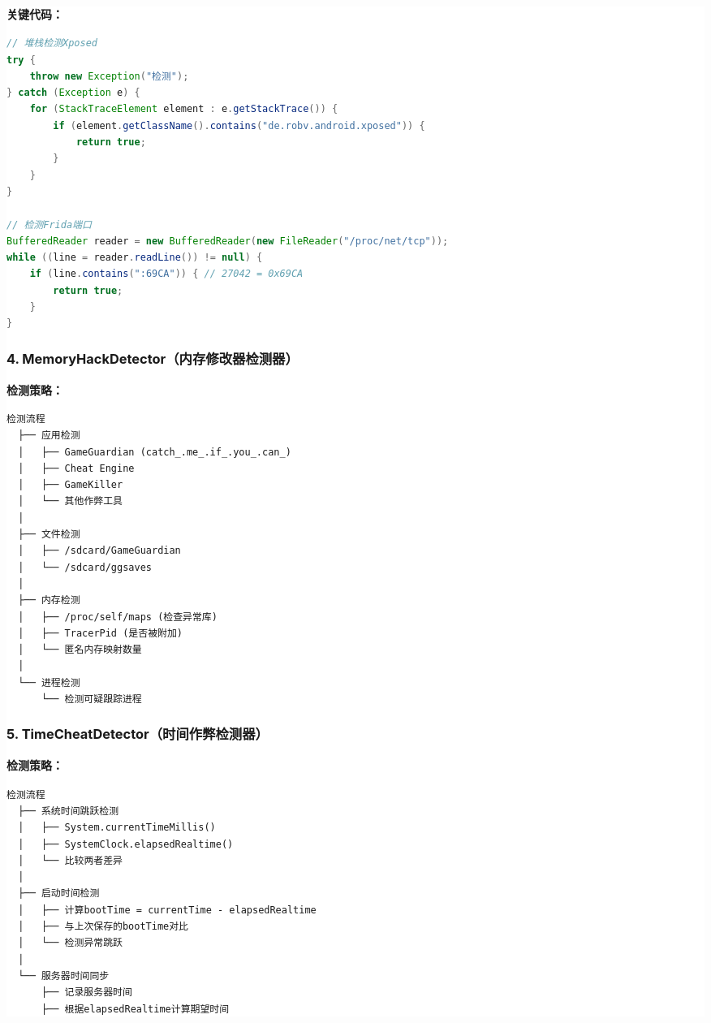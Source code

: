 **关键代码：**
```java
// 堆栈检测Xposed
try {
    throw new Exception("检测");
} catch (Exception e) {
    for (StackTraceElement element : e.getStackTrace()) {
        if (element.getClassName().contains("de.robv.android.xposed")) {
            return true;
        }
    }
}

// 检测Frida端口
BufferedReader reader = new BufferedReader(new FileReader("/proc/net/tcp"));
while ((line = reader.readLine()) != null) {
    if (line.contains(":69CA")) { // 27042 = 0x69CA
        return true;
    }
}
```

### 4. MemoryHackDetector（内存修改器检测器）

**检测策略：**

```
检测流程
  ├── 应用检测
  │   ├── GameGuardian (catch_.me_.if_.you_.can_)
  │   ├── Cheat Engine
  │   ├── GameKiller
  │   └── 其他作弊工具
  │
  ├── 文件检测
  │   ├── /sdcard/GameGuardian
  │   └── /sdcard/ggsaves
  │
  ├── 内存检测
  │   ├── /proc/self/maps (检查异常库)
  │   ├── TracerPid (是否被附加)
  │   └── 匿名内存映射数量
  │
  └── 进程检测
      └── 检测可疑跟踪进程
```

### 5. TimeCheatDetector（时间作弊检测器）

**检测策略：**

```
检测流程
  ├── 系统时间跳跃检测
  │   ├── System.currentTimeMillis()
  │   ├── SystemClock.elapsedRealtime()
  │   └── 比较两者差异
  │
  ├── 启动时间检测
  │   ├── 计算bootTime = currentTime - elapsedRealtime
  │   ├── 与上次保存的bootTime对比
  │   └── 检测异常跳跃
  │
  └── 服务器时间同步
      ├── 记录服务器时间
      ├── 根据elapsedRealtime计算期望时间
```